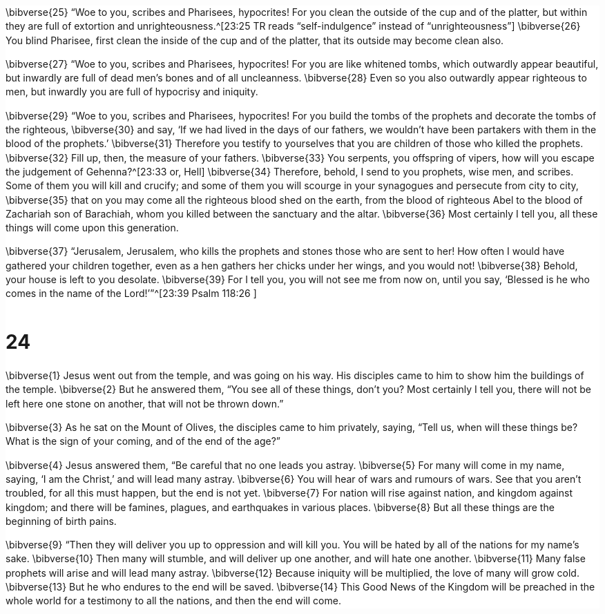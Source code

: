 
\bibverse{25} “Woe to you, scribes and Pharisees, hypocrites! For you clean the outside of the cup and of the platter, but within they are full of extortion and unrighteousness.^[23:25 TR reads “self-indulgence” instead of “unrighteousness”] \bibverse{26} You blind Pharisee, first clean the inside of the cup and of the platter, that its outside may become clean also. 


\bibverse{27} “Woe to you, scribes and Pharisees, hypocrites! For you are like whitened tombs, which outwardly appear beautiful, but inwardly are full of dead men’s bones and of all uncleanness. \bibverse{28} Even so you also outwardly appear righteous to men, but inwardly you are full of hypocrisy and iniquity. 

\bibverse{29} “Woe to you, scribes and Pharisees, hypocrites! For you build the tombs of the prophets and decorate the tombs of the righteous, \bibverse{30} and say, ‘If we had lived in the days of our fathers, we wouldn’t have been partakers with them in the blood of the prophets.’ \bibverse{31} Therefore you testify to yourselves that you are children of those who killed the prophets. \bibverse{32} Fill up, then, the measure of your fathers. \bibverse{33} You serpents, you offspring of vipers, how will you escape the judgement of Gehenna?^[23:33 or, Hell] \bibverse{34} Therefore, behold, I send to you prophets, wise men, and scribes. Some of them you will kill and crucify; and some of them you will scourge in your synagogues and persecute from city to city, \bibverse{35} that on you may come all the righteous blood shed on the earth, from the blood of righteous Abel to the blood of Zachariah son of Barachiah, whom you killed between the sanctuary and the altar. \bibverse{36} Most certainly I tell you, all these things will come upon this generation. 


\bibverse{37} “Jerusalem, Jerusalem, who kills the prophets and stones those who are sent to her! How often I would have gathered your children together, even as a hen gathers her chicks under her wings, and you would not! \bibverse{38} Behold, your house is left to you desolate. \bibverse{39} For I tell you, you will not see me from now on, until you say, ‘Blessed is he who comes in the name of the Lord!’”^[23:39 Psalm 118:26 ]
 

# 24 
\bibverse{1} Jesus went out from the temple, and was going on his way. His disciples came to him to show him the buildings of the temple. \bibverse{2} But he answered them, “You see all of these things, don’t you? Most certainly I tell you, there will not be left here one stone on another, that will not be thrown down.” 

\bibverse{3} As he sat on the Mount of Olives, the disciples came to him privately, saying, “Tell us, when will these things be? What is the sign of your coming, and of the end of the age?” 

\bibverse{4} Jesus answered them, “Be careful that no one leads you astray. \bibverse{5} For many will come in my name, saying, ‘I am the Christ,’ and will lead many astray. \bibverse{6} You will hear of wars and rumours of wars. See that you aren’t troubled, for all this must happen, but the end is not yet. \bibverse{7} For nation will rise against nation, and kingdom against kingdom; and there will be famines, plagues, and earthquakes in various places. \bibverse{8} But all these things are the beginning of birth pains. 

\bibverse{9} “Then they will deliver you up to oppression and will kill you. You will be hated by all of the nations for my name’s sake. \bibverse{10} Then many will stumble, and will deliver up one another, and will hate one another. \bibverse{11} Many false prophets will arise and will lead many astray. \bibverse{12} Because iniquity will be multiplied, the love of many will grow cold. \bibverse{13} But he who endures to the end will be saved. \bibverse{14} This Good News of the Kingdom will be preached in the whole world for a testimony to all the nations, and then the end will come. 
